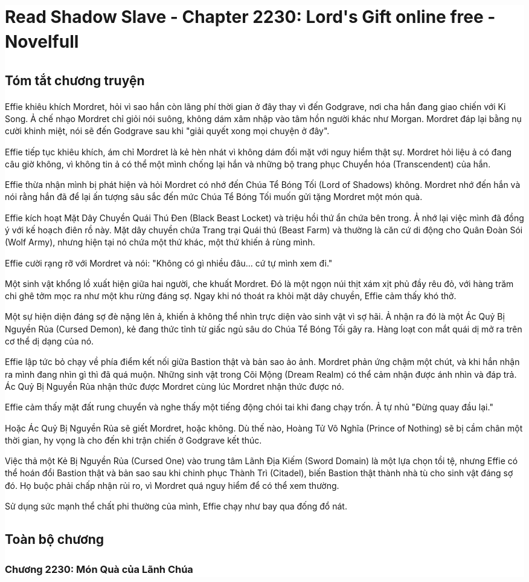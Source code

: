 # Read Shadow Slave - Chapter 2230: Lord's Gift online free - Novelfull

## Tóm tắt chương truyện

Effie khiêu khích Mordret, hỏi vì sao hắn còn lãng phí thời gian ở đây thay vì đến Godgrave, nơi cha hắn đang giao chiến với Ki Song. Ả chế nhạo Mordret chỉ giỏi nói suông, không dám xâm nhập vào tâm hồn người khác như Morgan. Mordret đáp lại bằng nụ cười khinh miệt, nói sẽ đến Godgrave sau khi "giải quyết xong mọi chuyện ở đây".

Effie tiếp tục khiêu khích, ám chỉ Mordret là kẻ hèn nhát vì không dám đối mặt với nguy hiểm thật sự. Mordret hỏi liệu ả có đang câu giờ không, vì không tin ả có thể một mình chống lại hắn và những bộ trang phục Chuyển hóa (Transcendent) của hắn.

Effie thừa nhận mình bị phát hiện và hỏi Mordret có nhớ đến Chúa Tể Bóng Tối (Lord of Shadows) không. Mordret nhớ đến hắn và nói rằng hắn đã để lại ấn tượng sâu sắc đến mức Chúa Tể Bóng Tối muốn gửi tặng Mordret một món quà.

Effie kích hoạt Mặt Dây Chuyền Quái Thú Đen (Black Beast Locket) và triệu hồi thứ ẩn chứa bên trong. Ả nhớ lại việc mình đã đồng ý với kế hoạch điên rồ này. Mặt dây chuyền chứa Trang trại Quái thú (Beast Farm) và thường là căn cứ di động cho Quân Đoàn Sói (Wolf Army), nhưng hiện tại nó chứa một thứ khác, một thứ khiến ả rùng mình.

Effie cười rạng rỡ với Mordret và nói: "Không có gì nhiều đâu... cứ tự mình xem đi."

Một sinh vật khổng lồ xuất hiện giữa hai người, che khuất Mordret. Đó là một ngọn núi thịt xám xịt phủ đầy rêu đỏ, với hàng trăm chi ghê tởm mọc ra như một khu rừng đáng sợ. Ngay khi nó thoát ra khỏi mặt dây chuyền, Effie cảm thấy khó thở.

Một sự hiện diện đáng sợ đè nặng lên ả, khiến ả không thể nhìn trực diện vào sinh vật vì sợ hãi. Ả nhận ra đó là một Ác Quỷ Bị Nguyền Rủa (Cursed Demon), kẻ đang thức tỉnh từ giấc ngủ sâu do Chúa Tể Bóng Tối gây ra. Hàng loạt con mắt quái dị mở ra trên cơ thể dị dạng của nó.

Effie lập tức bỏ chạy về phía điểm kết nối giữa Bastion thật và bản sao ảo ảnh. Mordret phản ứng chậm một chút, và khi hắn nhận ra mình đang nhìn gì thì đã quá muộn. Những sinh vật trong Cõi Mộng (Dream Realm) có thể cảm nhận được ánh nhìn và đáp trả. Ác Quỷ Bị Nguyền Rủa nhận thức được Mordret cùng lúc Mordret nhận thức được nó.

Effie cảm thấy mặt đất rung chuyển và nghe thấy một tiếng động chói tai khi đang chạy trốn. Ả tự nhủ "Đừng quay đầu lại."

Hoặc Ác Quỷ Bị Nguyền Rủa sẽ giết Mordret, hoặc không. Dù thế nào, Hoàng Tử Vô Nghĩa (Prince of Nothing) sẽ bị cầm chân một thời gian, hy vọng là cho đến khi trận chiến ở Godgrave kết thúc.

Việc thả một Kẻ Bị Nguyền Rủa (Cursed One) vào trung tâm Lãnh Địa Kiếm (Sword Domain) là một lựa chọn tồi tệ, nhưng Effie có thể hoán đổi Bastion thật và bản sao sau khi chinh phục Thành Trì (Citadel), biến Bastion thật thành nhà tù cho sinh vật đáng sợ đó. Họ buộc phải chấp nhận rủi ro, vì Mordret quá nguy hiểm để có thể xem thường.

Sử dụng sức mạnh thể chất phi thường của mình, Effie chạy như bay qua đống đổ nát.

## Toàn bộ chương

### Chương 2230: Món Quà của Lãnh Chúa
